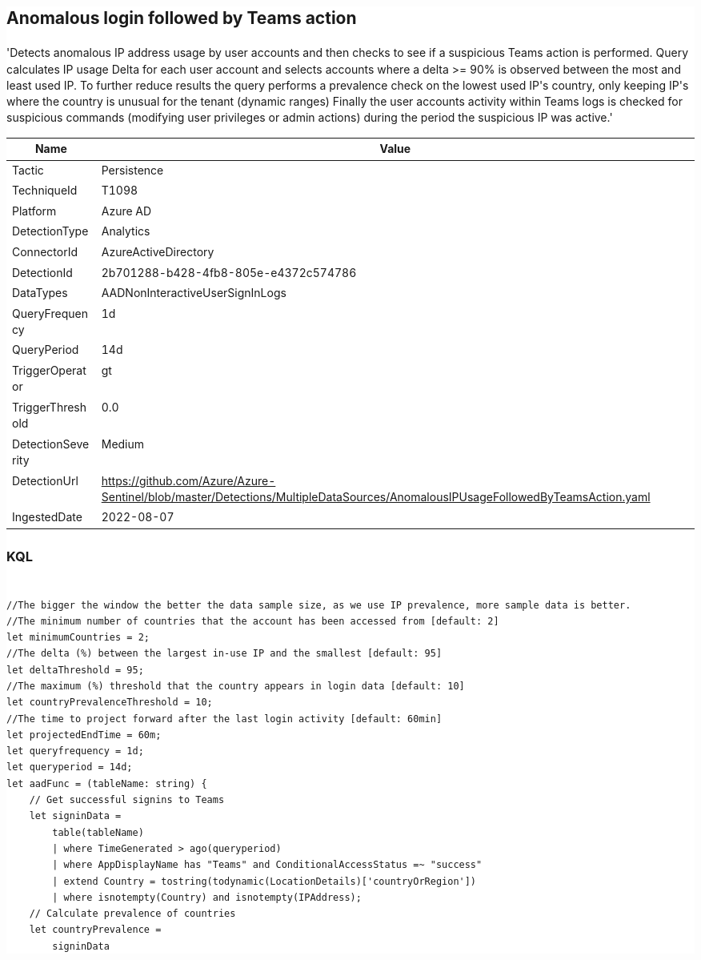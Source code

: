 ## Anomalous login followed by Teams action

'Detects anomalous IP address usage by user accounts and then checks to see if a suspicious Teams action is performed.
Query calculates IP usage Delta for each user account and selects accounts where a delta >= 90% is observed between the most and least used IP.
To further reduce results the query performs a prevalence check on the lowest used IP's country, only keeping IP's where the country is unusual for the tenant (dynamic ranges)
Finally the user accounts activity within Teams logs is checked for suspicious commands (modifying user privileges or admin actions) during the period the suspicious IP was active.'

|Name | Value |
| --- | --- |
|Tactic | Persistence|
|TechniqueId | T1098|
|Platform | Azure AD|
|DetectionType | Analytics |
|ConnectorId | AzureActiveDirectory |
|DetectionId | 2b701288-b428-4fb8-805e-e4372c574786 |
|DataTypes | AADNonInteractiveUserSignInLogs |
|QueryFrequency | 1d |
|QueryPeriod | 14d |
|TriggerOperator | gt |
|TriggerThreshold | 0.0 |
|DetectionSeverity | Medium |
|DetectionUrl | https://github.com/Azure/Azure-Sentinel/blob/master/Detections/MultipleDataSources/AnomalousIPUsageFollowedByTeamsAction.yaml |
|IngestedDate | 2022-08-07 |

### KQL
```kql

//The bigger the window the better the data sample size, as we use IP prevalence, more sample data is better.
//The minimum number of countries that the account has been accessed from [default: 2]
let minimumCountries = 2;
//The delta (%) between the largest in-use IP and the smallest [default: 95]
let deltaThreshold = 95;
//The maximum (%) threshold that the country appears in login data [default: 10]
let countryPrevalenceThreshold = 10;
//The time to project forward after the last login activity [default: 60min]
let projectedEndTime = 60m;
let queryfrequency = 1d;
let queryperiod = 14d;
let aadFunc = (tableName: string) {
    // Get successful signins to Teams
    let signinData =
        table(tableName)
        | where TimeGenerated > ago(queryperiod)
        | where AppDisplayName has "Teams" and ConditionalAccessStatus =~ "success"
        | extend Country = tostring(todynamic(LocationDetails)['countryOrRegion'])
        | where isnotempty(Country) and isnotempty(IPAddress);
    // Calculate prevalence of countries
    let countryPrevalence =
        signinData
```